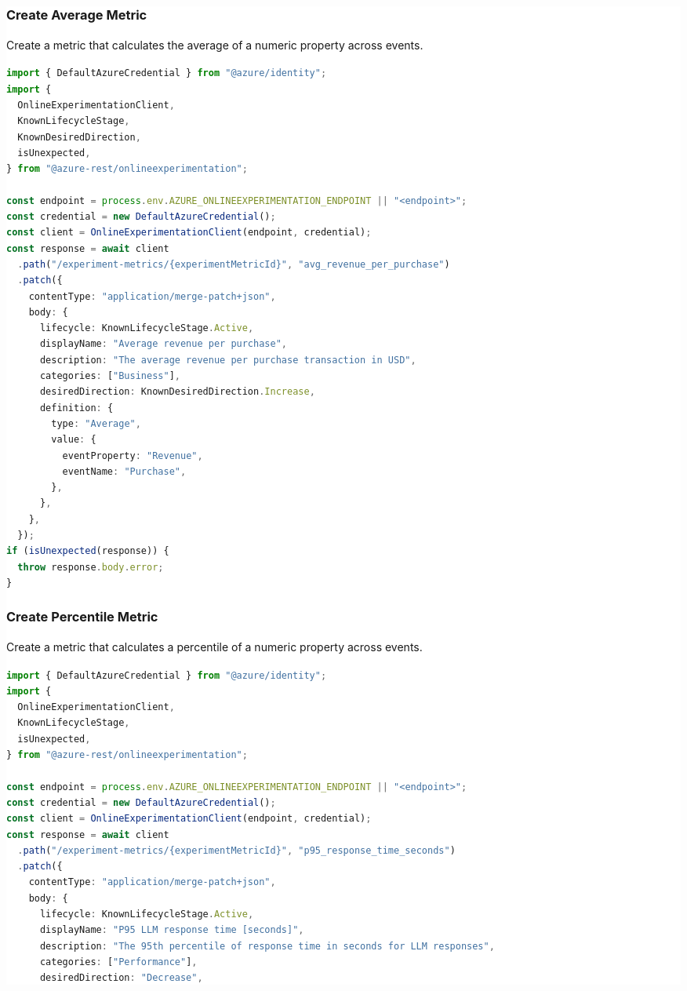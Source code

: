 ### Create Average Metric

Create a metric that calculates the average of a numeric property across events.

```ts snippet:CreateAverageMetric
import { DefaultAzureCredential } from "@azure/identity";
import {
  OnlineExperimentationClient,
  KnownLifecycleStage,
  KnownDesiredDirection,
  isUnexpected,
} from "@azure-rest/onlineexperimentation";

const endpoint = process.env.AZURE_ONLINEEXPERIMENTATION_ENDPOINT || "<endpoint>";
const credential = new DefaultAzureCredential();
const client = OnlineExperimentationClient(endpoint, credential);
const response = await client
  .path("/experiment-metrics/{experimentMetricId}", "avg_revenue_per_purchase")
  .patch({
    contentType: "application/merge-patch+json",
    body: {
      lifecycle: KnownLifecycleStage.Active,
      displayName: "Average revenue per purchase",
      description: "The average revenue per purchase transaction in USD",
      categories: ["Business"],
      desiredDirection: KnownDesiredDirection.Increase,
      definition: {
        type: "Average",
        value: {
          eventProperty: "Revenue",
          eventName: "Purchase",
        },
      },
    },
  });
if (isUnexpected(response)) {
  throw response.body.error;
}
```

### Create Percentile Metric

Create a metric that calculates a percentile of a numeric property across events.

```ts snippet:CreatePercentileMetric
import { DefaultAzureCredential } from "@azure/identity";
import {
  OnlineExperimentationClient,
  KnownLifecycleStage,
  isUnexpected,
} from "@azure-rest/onlineexperimentation";

const endpoint = process.env.AZURE_ONLINEEXPERIMENTATION_ENDPOINT || "<endpoint>";
const credential = new DefaultAzureCredential();
const client = OnlineExperimentationClient(endpoint, credential);
const response = await client
  .path("/experiment-metrics/{experimentMetricId}", "p95_response_time_seconds")
  .patch({
    contentType: "application/merge-patch+json",
    body: {
      lifecycle: KnownLifecycleStage.Active,
      displayName: "P95 LLM response time [seconds]",
      description: "The 95th percentile of response time in seconds for LLM responses",
      categories: ["Performance"],
      desiredDirection: "Decrease",
```